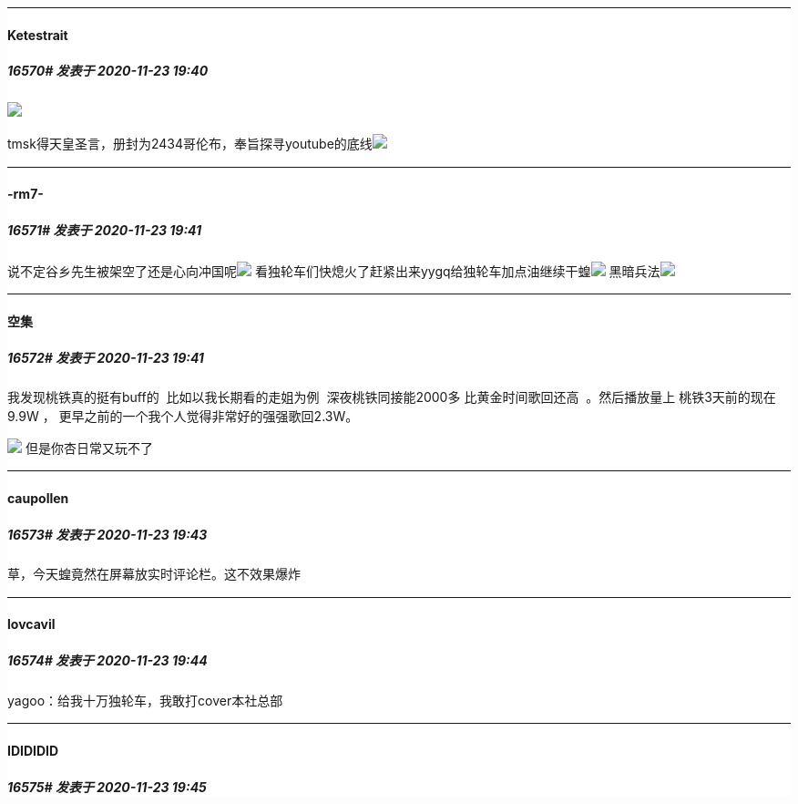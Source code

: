 *****

####  Ketestrait  
##### 16570#       发表于 2020-11-23 19:40


<img src="http://tvax3.sinaimg.cn/large/7c16af6bly1gkzca5n908j20go0x342q.jpg" referrerpolicy="no-referrer">


tmsk得天皇圣言，册封为2434哥伦布，奉旨探寻youtube的底线<img src="https://static.saraba1st.com/image/smiley/face2017/067.png" referrerpolicy="no-referrer">


*****

####  -rm7-  
##### 16571#       发表于 2020-11-23 19:41


说不定谷乡先生被架空了还是心向冲国呢<img src="https://static.saraba1st.com/image/smiley/face2017/037.png" referrerpolicy="no-referrer">
看独轮车们快熄火了赶紧出来yygq给独轮车加点油继续干蝗<img src="https://static.saraba1st.com/image/smiley/face2017/067.png" referrerpolicy="no-referrer">
黑暗兵法<img src="https://static.saraba1st.com/image/smiley/face2017/037.png" referrerpolicy="no-referrer">


*****

####  空集  
##### 16572#       发表于 2020-11-23 19:41


我发现桃铁真的挺有buff的  比如以我长期看的走姐为例  深夜桃铁同接能2000多 比黄金时间歌回还高  。然后播放量上 桃铁3天前的现在9.9W ， 更早之前的一个我个人觉得非常好的强强歌回2.3W。

<img src="https://static.saraba1st.com/image/smiley/face2017/117.png" referrerpolicy="no-referrer"> 但是你杏日常又玩不了 


*****

####  caupollen  
##### 16573#       发表于 2020-11-23 19:43


草，今天蝗竟然在屏幕放实时评论栏。这不效果爆炸


*****

####  lovcavil  
##### 16574#       发表于 2020-11-23 19:44


yagoo：给我十万独轮车，我敢打cover本社总部


*****

####  IDIDIDID  
##### 16575#       发表于 2020-11-23 19:45
